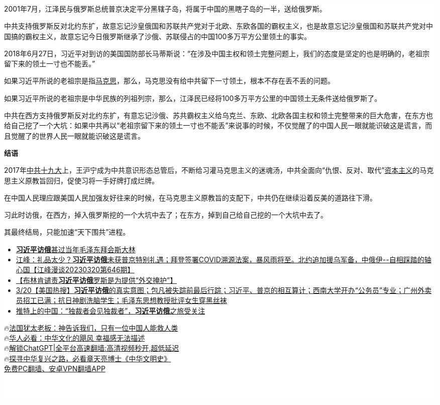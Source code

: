 <p>2001年7月，江泽民与俄罗斯总统普京决定平分黑辖子岛，将属于中国的黑瞎子岛的一半，送给俄罗斯。</p> <p>中共支持俄罗斯反对北约东扩，故意忘记沙皇俄国和苏联共产党对于北欧、东欧各国的霸权主义，也是故意忘记沙皇俄国和苏联共产党对中国搞的霸权主义，故意忘记今日俄罗斯继承了沙俄、苏联侵占的中国100多万平方公里领土的事实。</p> <p>2018年6月27日，习近平对到访的美国国防部长马蒂斯说：“在涉及中国主权和领土完整问题上，我们的态度是坚定的也是明确的，老祖宗留下来的领土一寸也不能丢。”</p> <p>如果习近平所说的老祖宗是指<span class='wp_keywordlink'><a href="https://www.bannedbook.org/forum2/topic105.html" title="《马克思的成魔之路》" target="_blank">马克思</a></span>，那么，马克思没有给中共留下一寸领土，根本不存在丢不丢的问题。</p> <p>如果习近平所说的老祖宗是中华民族的列祖列宗，那么，江泽民已经将100多万平方公里的中国领土无条件送给俄罗斯了。</p> <p>中共在西方支持俄罗斯反对北约东扩，有意忘记沙俄、苏共霸权主义给乌克兰、东欧、北欧各国主权和领土完整带来的巨大危害，在东方也给自己挖了一个大坑：如果中共再以“老祖宗留下来的领土一寸也不能丢”来说事的时候，不仅觉醒了的中国人民一眼就能识破这是谎言，而且觉醒了的世界人民一眼就能识破这是谎言。</p> <p><strong>结语</strong></p> <p>2017年<a href="https://www.bannedbook.org/bnews/tag/%e4%b8%ad%e5%85%b1%e5%8d%81%e4%b9%9d%e5%a4%a7/" class="st_tag internal_tag" rel="tag" title="标签 中共十九大 下的日志">中共十九大</a>上，王沪宁成为中共意识形态总管后，不断给习灌马克思主义的迷魂汤，中共全面向“仇恨、反对、取代”<span class='wp_keywordlink'><a href="https://www.bannedbook.org/forum2/topic920.html" title="资本主义与自由" target="_blank">资本主义</a></span>的马克思主义原教旨回归，促使习将一手好牌打成烂牌。</p> <p>在中国人民理应跟美国人民加强友好往来的时候，在马克思主义原教旨的支配下，中共仍在继续沿着反美的道路往下滑。</p> <p>习此时访俄，在西方，掉入俄罗斯挖的一个大坑中去了；在东方，掉到自己给自己挖的一个大坑中去了。</p> <p>其最终结局，只能加速“天下围共”进程。</p> <ul class='op-related-articles' title='相关阅读'> <li><a href='https://www.bannedbook.org/bnews/headline/20230321/1862521.html' target='_blank'><b>习近平访俄</b>甚过当年毛泽东拜会斯大林</a></li> <li><a href='https://www.bannedbook.org/bnews/cbnews/20230321/1862442.html' target='_blank'>江峰：礼品太少？<b>习近平访俄</b>未获普京特别礼遇；拜登签署COVID溯源法案，暴风雨将至。北约追加援乌军备，中俄伊--自相踩踏的轴心国【江峰漫谈20230320第646期】</a></li> <li><a href='https://www.bannedbook.org/bnews/bannedvideo/20230321/1862403.html' target='_blank'>【布林肯谴责<b>习近平访俄</b>罗斯是为提供“外交掩护”】</a></li> <li><a href='https://www.bannedbook.org/bnews/bannedvideo/20230321/1862400.html' target='_blank'>3/20【美国热搜】<b>习近平访俄</b>的真实意图；包凡被失踪前最后行踪；习近平、普京的相互算计；西南大学开办“公务员”专业；广州外卖员招工已满；抗日神剧洗脑学生；毛泽东思想教授批评女生穿黑丝袜</a></li> <li><a href='https://www.bannedbook.org/bnews/headline/20230321/1862306.html' target='_blank'>推特上的中国：“独裁者会见独裁者”，<b>习近平访俄</b>之旅受关注</a></li> </ul> <p class="texttj"> 🔥<a href="https://www.bannedbook.org/bnews/ssgc/20230219/1850782.html" target="_blank">法国犹太老板：神告诉我们，只有一位中国人能救人类</a><br/> 🔥<a href="https://www.bannedbook.org/bnews/comments/20220220/1694796.html" target="_blank">华人必看：中华文化的飓风 幸福感无法描述</a><br/> 🔥<a href="https://github.com/bannedbook/fanqiang/wiki/V2ray%E6%9C%BA%E5%9C%BA" target="_blank">解锁ChatGPT|全平台高速翻墙:高清视频秒开,超低延迟</a><br/> 🔥<a href="https://www.bannedbook.org/bnews/comments/20220808/1768773.html" target="_blank">探寻中华复兴之路，必看章天亮博士《中华文明史》</a><br/> <a href="https://github.com/bannedbook/fanqiang/wiki/%E7%A6%81%E9%97%BB%E7%BD%91%E5%AE%89%E5%8D%93%E7%BF%BB%E5%A2%99%E6%96%B0%E9%97%BBAPP" target="_blank">免费PC翻墙、安卓VPN翻墙APP</a><br/> </p> <p class="src-info">　 </p><a name='sharetosocial'></a> <div style="margin-bottom:5px;padding-bottom:5px;clear:both"> <div id="archive-pix-1" class="banner-ads">  <div id="27602x728x90x621x_ADSLOT1" clicktrack="%%CLICK_URL_ESC%%"></div>   </div> <div id="archive-pix-2" class="banner-ads">  <div id="27556x300x250x621x_ADSLOT1" clicktrack="%%CLICK_URL_ESC%%" style="margin:0 auto;text-align:center"></div>   </div> </div>  <div id="archive-pix-1" class="banner-ads">  <div id="27603x728x90x621x_ADSLOT1" clicktrack="%%CLICK_URL_ESC%%"></div>   </div> </div> 
